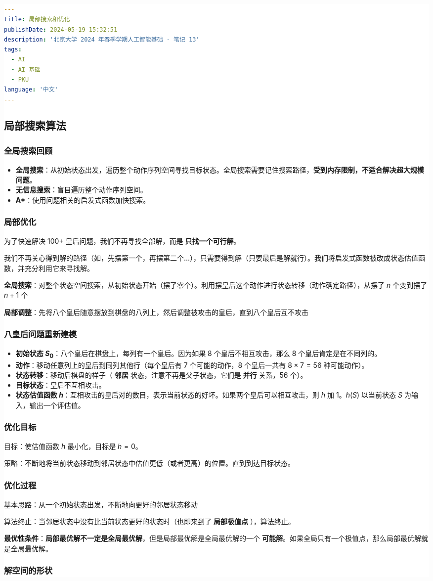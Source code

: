 ```yaml
---
title: 局部搜索和优化
publishDate: 2024-05-19 15:32:51
description: '北京大学 2024 年春季学期人工智能基础 - 笔记 13'
tags:
  - AI
  - AI 基础
  - PKU
language: '中文'
---
```


## 局部搜索算法

### 全局搜索回顾

- **全局搜索**：从初始状态出发，遍历整个动作序列空间寻找目标状态。全局搜索需要记住搜索路径，**受到内存限制，不适合解决超大规模问题**。
- **无信息搜索**：盲目遍历整个动作序列空间。
- **A\***：使用问题相关的启发式函数加快搜索。

### 局部优化

为了快速解决 100+ 皇后问题，我们不再寻找全部解，而是 **只找一个可行解**。

我们不再关心得到解的路径（如，先摆第一个，再摆第二个...），只需要得到解（只要最后是解就行）。我们将启发式函数被改成状态估值函数，并充分利用它来寻找解。

**全局搜索**：对整个状态空间搜索，从初始状态开始（摆了零个）。利用摆皇后这个动作进行状态转移（动作确定路径），从摆了 $n$ 个变到摆了 $n+1$​ 个

**局部调整**：先将八个皇后随意摆放到棋盘的八列上，然后调整被攻击的皇后，直到八个皇后互不攻击

### 八皇后问题重新建模

- **初始状态 $S_0$**：八个皇后在棋盘上，每列有一个皇后。因为如果 8 个皇后不相互攻击，那么 8 个皇后肯定是在不同列的。
- **动作**：移动任意列上的皇后到同列其他行（每个皇后有 7 个可能的动作，8 个皇后一共有 $8 \times 7 = 56$ 种可能动作）。
- **状态转移**：移动后棋盘的样子（ **邻居** 状态，注意不再是父子状态，它们是 **并行** 关系，56 个）。
- **目标状态**：皇后不互相攻击。
- **状态估值函数 $h$**：互相攻击的皇后对的数目，表示当前状态的好坏。如果两个皇后可以相互攻击，则 $h$ 加 1。$h(S)$ 以当前状态 $S$ 为输入，输出一个评估值。

### 优化目标

目标：使估值函数 $h$ 最小化，目标是 $h=0$。

策略：不断地将当前状态移动到邻居状态中估值更低（或者更高）的位置。直到到达目标状态。

### 优化过程

基本思路：从一个初始状态出发，不断地向更好的邻居状态移动

算法终止：当邻居状态中没有比当前状态更好的状态时（也即来到了 **局部极值点** ），算法终止。

**最优性条件**：**局部最优解不一定是全局最优解**，但是局部最优解是全局最优解的一个 **可能解**。如果全局只有一个极值点，那么局部最优解就是全局最优解。

### 解空间的形状
